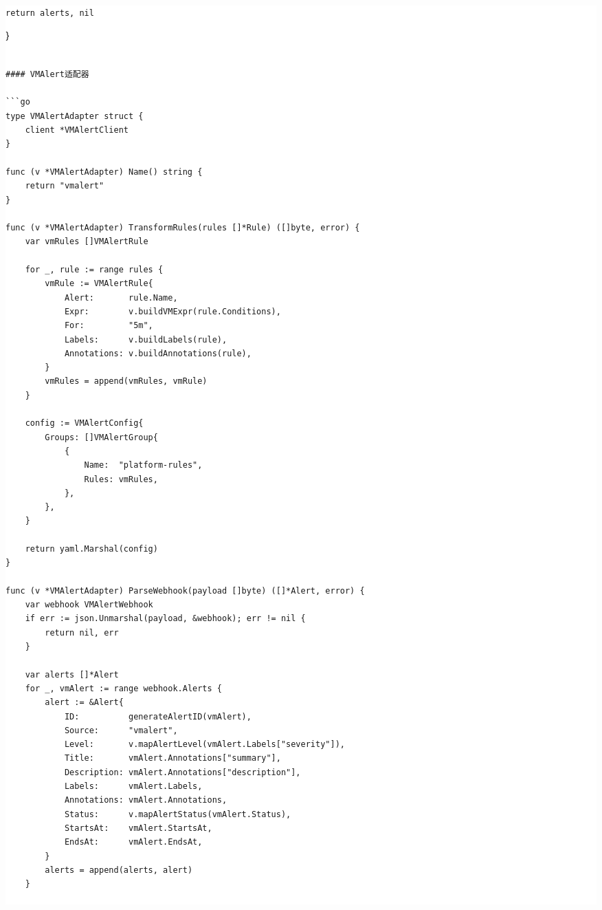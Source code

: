     return alerts, nil
}
```

#### VMAlert适配器

```go
type VMAlertAdapter struct {
    client *VMAlertClient
}

func (v *VMAlertAdapter) Name() string {
    return "vmalert"
}

func (v *VMAlertAdapter) TransformRules(rules []*Rule) ([]byte, error) {
    var vmRules []VMAlertRule
    
    for _, rule := range rules {
        vmRule := VMAlertRule{
            Alert:       rule.Name,
            Expr:        v.buildVMExpr(rule.Conditions),
            For:         "5m",
            Labels:      v.buildLabels(rule),
            Annotations: v.buildAnnotations(rule),
        }
        vmRules = append(vmRules, vmRule)
    }
    
    config := VMAlertConfig{
        Groups: []VMAlertGroup{
            {
                Name:  "platform-rules",
                Rules: vmRules,
            },
        },
    }
    
    return yaml.Marshal(config)
}

func (v *VMAlertAdapter) ParseWebhook(payload []byte) ([]*Alert, error) {
    var webhook VMAlertWebhook
    if err := json.Unmarshal(payload, &webhook); err != nil {
        return nil, err
    }
    
    var alerts []*Alert
    for _, vmAlert := range webhook.Alerts {
        alert := &Alert{
            ID:          generateAlertID(vmAlert),
            Source:      "vmalert",
            Level:       v.mapAlertLevel(vmAlert.Labels["severity"]),
            Title:       vmAlert.Annotations["summary"],
            Description: vmAlert.Annotations["description"],
            Labels:      vmAlert.Labels,
            Annotations: vmAlert.Annotations,
            Status:      v.mapAlertStatus(vmAlert.Status),
            StartsAt:    vmAlert.StartsAt,
            EndsAt:      vmAlert.EndsAt,
        }
        alerts = append(alerts, alert)
    }
    
```